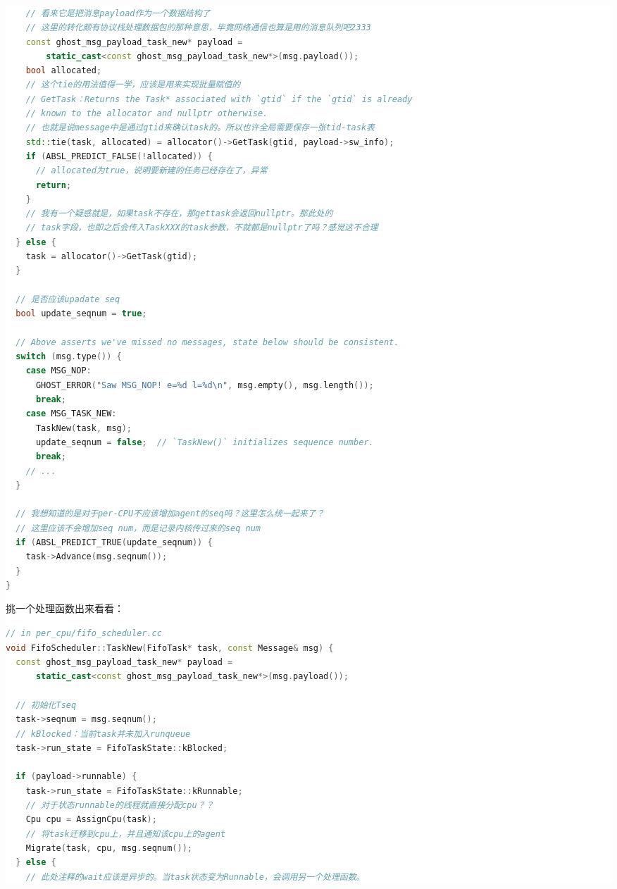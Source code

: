 ```c++
    // 看来它是把消息payload作为一个数据结构了
    // 这里的转化颇有协议栈处理数据包的那种意思，毕竟网络通信也算是用的消息队列吧2333
    const ghost_msg_payload_task_new* payload =
        static_cast<const ghost_msg_payload_task_new*>(msg.payload());
    bool allocated;
    // 这个tie的用法值得一学，应该是用来实现批量赋值的
    // GetTask：Returns the Task* associated with `gtid` if the `gtid` is already
    // known to the allocator and nullptr otherwise.
    // 也就是说message中是通过gtid来确认task的。所以也许全局需要保存一张tid-task表
    std::tie(task, allocated) = allocator()->GetTask(gtid, payload->sw_info);
    if (ABSL_PREDICT_FALSE(!allocated)) {
      // allocated为true，说明要新建的任务已经存在了，异常
      return;
    }
    // 我有一个疑惑就是，如果task不存在，那gettask会返回nullptr。那此处的
    // task字段，也即之后会传入TaskXXX的task参数，不就都是nullptr了吗？感觉这不合理
  } else {
    task = allocator()->GetTask(gtid);
  }

  // 是否应该upadate seq
  bool update_seqnum = true;

  // Above asserts we've missed no messages, state below should be consistent.
  switch (msg.type()) {
    case MSG_NOP:
      GHOST_ERROR("Saw MSG_NOP! e=%d l=%d\n", msg.empty(), msg.length());
      break;
    case MSG_TASK_NEW:
      TaskNew(task, msg);
      update_seqnum = false;  // `TaskNew()` initializes sequence number.
      break;
    // ...
  }

  // 我想知道的是对于per-CPU不应该增加agent的seq吗？这里怎么统一起来了？
  // 这里应该不会增加seq num，而是记录内核传过来的seq num
  if (ABSL_PREDICT_TRUE(update_seqnum)) {
    task->Advance(msg.seqnum());
  }
}
```

挑一个处理函数出来看看：

```c++
// in per_cpu/fifo_scheduler.cc
void FifoScheduler::TaskNew(FifoTask* task, const Message& msg) {
  const ghost_msg_payload_task_new* payload =
      static_cast<const ghost_msg_payload_task_new*>(msg.payload());

  // 初始化Tseq
  task->seqnum = msg.seqnum();
  // kBlocked：当前task并未加入runqueue
  task->run_state = FifoTaskState::kBlocked;

  if (payload->runnable) {
    task->run_state = FifoTaskState::kRunnable;
    // 对于状态runnable的线程就直接分配cpu？？
    Cpu cpu = AssignCpu(task);
    // 将task迁移到cpu上，并且通知该cpu上的agent
    Migrate(task, cpu, msg.seqnum());
  } else {
    // 此处注释的wait应该是异步的。当task状态变为Runnable，会调用另一个处理函数。
```